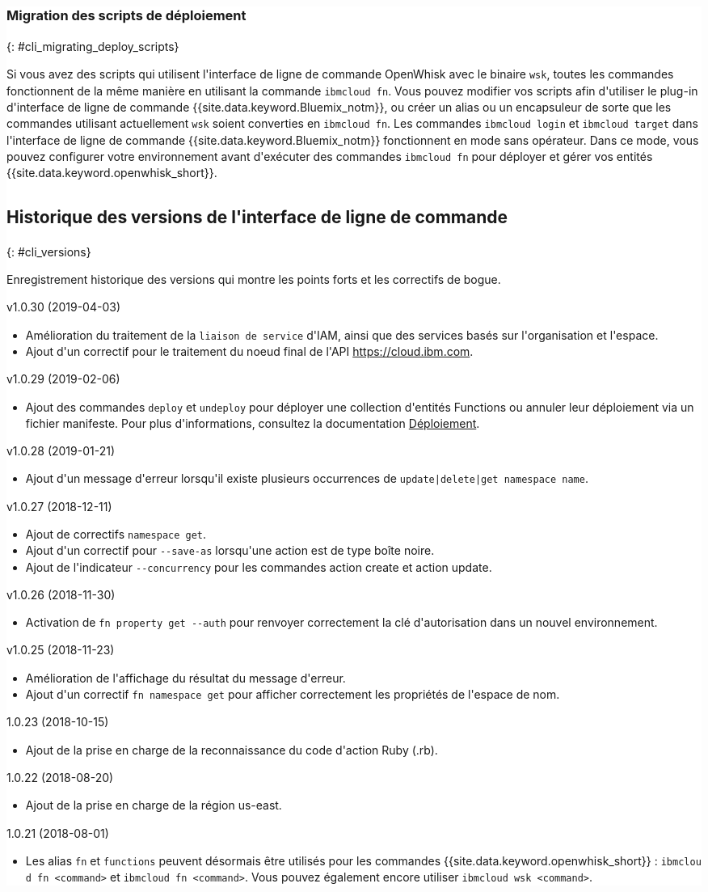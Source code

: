 ### Migration des scripts de déploiement
{: #cli_migrating_deploy_scripts}

Si vous avez des scripts qui utilisent l'interface de ligne de commande OpenWhisk avec le binaire `wsk`, toutes les commandes fonctionnent de la même manière en utilisant la commande `ibmcloud fn`. Vous pouvez modifier vos scripts afin d'utiliser le plug-in d'interface de ligne de commande {{site.data.keyword.Bluemix_notm}}, ou créer un alias ou un encapsuleur de sorte que les commandes utilisant actuellement `wsk` soient converties en `ibmcloud fn`. Les commandes `ibmcloud login` et `ibmcloud target` dans l'interface de ligne de commande {{site.data.keyword.Bluemix_notm}} fonctionnent en mode sans opérateur. Dans ce mode, vous pouvez configurer votre environnement avant d'exécuter des commandes `ibmcloud fn` pour déployer et gérer vos entités {{site.data.keyword.openwhisk_short}}.




## Historique des versions de l'interface de ligne de commande
{: #cli_versions}

Enregistrement historique des versions qui montre les points forts et les correctifs de bogue.

v1.0.30 (2019-04-03)
* Amélioration du traitement de la `liaison de service` d'IAM, ainsi que des services basés sur l'organisation et l'espace.
* Ajout d'un correctif pour le traitement du noeud final de l'API https://cloud.ibm.com.

v1.0.29 (2019-02-06)
* Ajout des commandes `deploy` et `undeploy` pour déployer une collection d'entités Functions ou annuler leur déploiement via un fichier manifeste. Pour plus d'informations, consultez la documentation [Déploiement](/docs/openwhisk?topic=cloud-functions-deploy#deploy).

v1.0.28 (2019-01-21)
* Ajout d'un message d'erreur lorsqu'il existe plusieurs occurrences de `update|delete|get namespace name`.

v1.0.27 (2018-12-11)
* Ajout de correctifs `namespace get`.
* Ajout d'un correctif pour `--save-as` lorsqu'une action est de type boîte noire.
* Ajout de l'indicateur `--concurrency` pour les commandes action create et action update.

v1.0.26 (2018-11-30)
* Activation de `fn property get --auth` pour renvoyer correctement la clé d'autorisation dans un nouvel environnement.

v1.0.25 (2018-11-23)
* Amélioration de l'affichage du résultat du message d'erreur.
* Ajout d'un correctif `fn namespace get` pour afficher correctement les propriétés de l'espace de nom.

1.0.23 (2018-10-15)
* Ajout de la prise en charge de la reconnaissance du code d'action Ruby (.rb).

1.0.22 (2018-08-20)
* Ajout de la prise en charge de la région us-east.

1.0.21 (2018-08-01)
* Les alias `fn` et `functions` peuvent désormais être utilisés pour les commandes {{site.data.keyword.openwhisk_short}} : `ibmcloud fn <command>` et `ibmcloud fn <command>`. Vous pouvez également encore utiliser `ibmcloud wsk <command>`.
